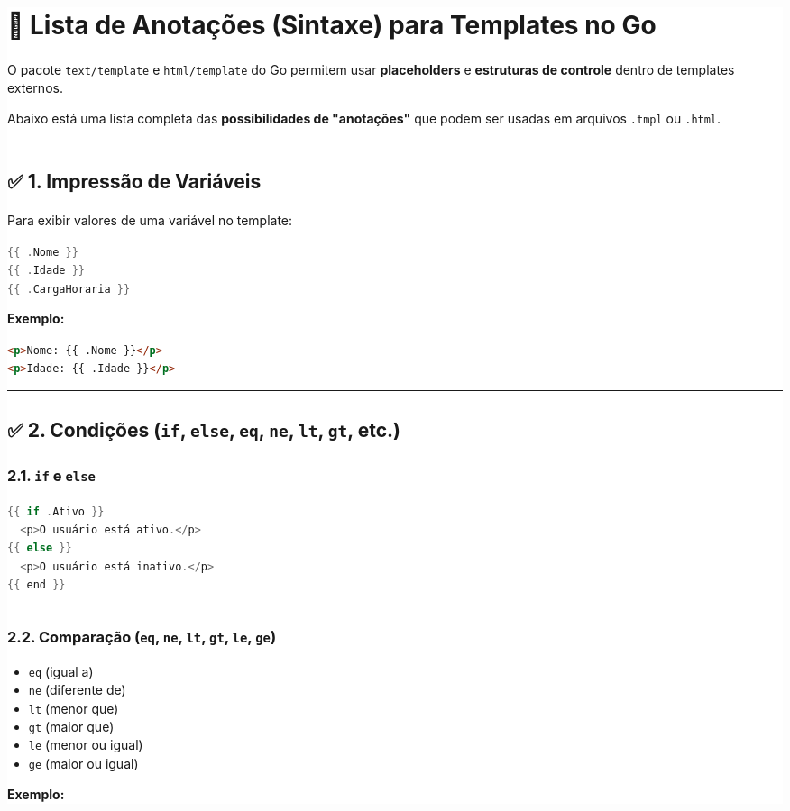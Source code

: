 # 📌 Lista de Anotações (Sintaxe) para Templates no Go

O pacote `text/template` e `html/template` do Go permitem usar **placeholders** e **estruturas de controle** dentro de templates externos.

Abaixo está uma lista completa das **possibilidades de "anotações"** que podem ser usadas em arquivos `.tmpl` ou `.html`.

---

## ✅ 1. Impressão de Variáveis

Para exibir valores de uma variável no template:

```go
{{ .Nome }}
{{ .Idade }}
{{ .CargaHoraria }}
```

**Exemplo:**

```html
<p>Nome: {{ .Nome }}</p>
<p>Idade: {{ .Idade }}</p>
```

---

## ✅ 2. Condições (`if`, `else`, `eq`, `ne`, `lt`, `gt`, etc.)

### 2.1. `if` e `else`

```go
{{ if .Ativo }}
  <p>O usuário está ativo.</p>
{{ else }}
  <p>O usuário está inativo.</p>
{{ end }}
```

---

### 2.2. Comparação (`eq`, `ne`, `lt`, `gt`, `le`, `ge`)

- `eq` (igual a)
- `ne` (diferente de)
- `lt` (menor que)
- `gt` (maior que)
- `le` (menor ou igual)
- `ge` (maior ou igual)

**Exemplo:**
